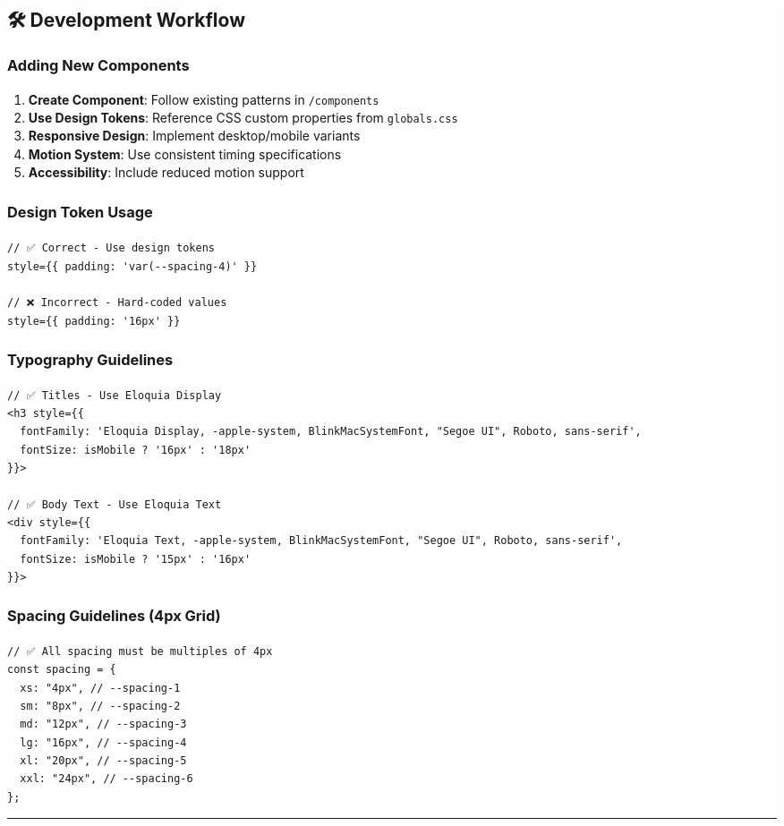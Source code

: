 
## 🛠️ Development Workflow

### Adding New Components

1. **Create Component**: Follow existing patterns in `/components`
2. **Use Design Tokens**: Reference CSS custom properties from `globals.css`
3. **Responsive Design**: Implement desktop/mobile variants
4. **Motion System**: Use consistent timing specifications
5. **Accessibility**: Include reduced motion support

### Design Token Usage

```tsx
// ✅ Correct - Use design tokens
style={{ padding: 'var(--spacing-4)' }}

// ❌ Incorrect - Hard-coded values
style={{ padding: '16px' }}
```

### Typography Guidelines

```tsx
// ✅ Titles - Use Eloquia Display
<h3 style={{
  fontFamily: 'Eloquia Display, -apple-system, BlinkMacSystemFont, "Segoe UI", Roboto, sans-serif',
  fontSize: isMobile ? '16px' : '18px'
}}>

// ✅ Body Text - Use Eloquia Text
<div style={{
  fontFamily: 'Eloquia Text, -apple-system, BlinkMacSystemFont, "Segoe UI", Roboto, sans-serif',
  fontSize: isMobile ? '15px' : '16px'
}}>
```

### Spacing Guidelines (4px Grid)

```tsx
// ✅ All spacing must be multiples of 4px
const spacing = {
  xs: "4px", // --spacing-1
  sm: "8px", // --spacing-2
  md: "12px", // --spacing-3
  lg: "16px", // --spacing-4
  xl: "20px", // --spacing-5
  xxl: "24px", // --spacing-6
};
```

---
